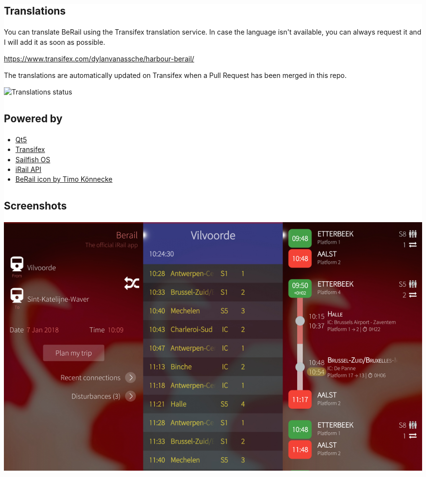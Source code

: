 ## Translations
You can translate BeRail using the Transifex translation service.
In case the language isn't available, you can always request it and I will add it as soon as possible.

https://www.transifex.com/dylanvanassche/harbour-berail/

The translations are automatically updated on Transifex when a Pull Request has been merged in this repo.

<img src="https://chart.googleapis.com/chart?chxt=y%2Cr&chd=e%3A....bgAA&chco=B7E1FF%2C73E6D2%2CF4F6FB&chbh=9&chs=350x66&cht=bhs&chxl=0%3A%7CFrench%7CGerman%7CEnglish+%28United+Kingdom%29%7CDutch%7C1%3A%7C0%25%7C43%25%7C100%25%7C100%25%7C" alt="Translations status">

## Powered by
- [Qt5](https://www.qt.io)
- [Transifex](https://www.transifex.com)
- [Sailfish OS](https://www.sailfishos.org)
- [iRail API](https://api.irail.be)
- [BeRail icon by Timo Könnecke](https://twitter.com/eLtMosen)

## Screenshots
<img src="store/screenshots.jpg" alt="Screenshots" style="width: 100%;"/>
